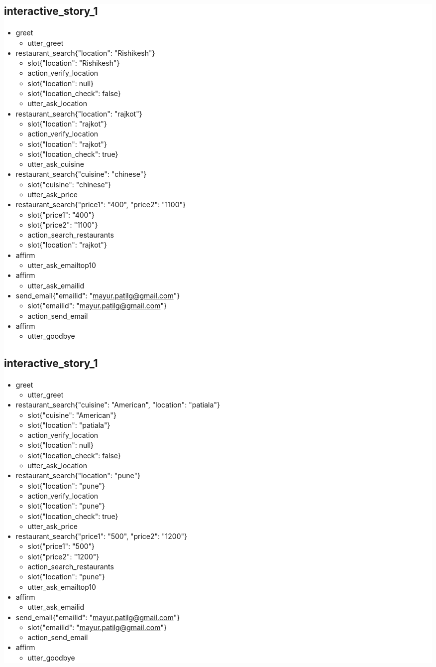 ## interactive_story_1
* greet
    - utter_greet
* restaurant_search{"location": "Rishikesh"}
    - slot{"location": "Rishikesh"}
    - action_verify_location
    - slot{"location": null}
    - slot{"location_check": false}
    - utter_ask_location
* restaurant_search{"location": "rajkot"}
    - slot{"location": "rajkot"}
    - action_verify_location
    - slot{"location": "rajkot"}
    - slot{"location_check": true}
    - utter_ask_cuisine
* restaurant_search{"cuisine": "chinese"}
    - slot{"cuisine": "chinese"}
    - utter_ask_price
* restaurant_search{"price1": "400", "price2": "1100"}
    - slot{"price1": "400"}
    - slot{"price2": "1100"}
    - action_search_restaurants
    - slot{"location": "rajkot"}
* affirm
    - utter_ask_emailtop10
* affirm
    - utter_ask_emailid
* send_email{"emailid": "mayur.patilg@gmail.com"}
    - slot{"emailid": "mayur.patilg@gmail.com"}
    - action_send_email
* affirm
    - utter_goodbye

## interactive_story_1
* greet
    - utter_greet
* restaurant_search{"cuisine": "American", "location": "patiala"}
    - slot{"cuisine": "American"}
    - slot{"location": "patiala"}
    - action_verify_location
    - slot{"location": null}
    - slot{"location_check": false}
    - utter_ask_location
* restaurant_search{"location": "pune"}
    - slot{"location": "pune"}
    - action_verify_location
    - slot{"location": "pune"}
    - slot{"location_check": true}
    - utter_ask_price
* restaurant_search{"price1": "500", "price2": "1200"}
    - slot{"price1": "500"}
    - slot{"price2": "1200"}
    - action_search_restaurants
    - slot{"location": "pune"}
    - utter_ask_emailtop10
* affirm
    - utter_ask_emailid
* send_email{"emailid": "mayur.patilg@gmail.com"}
    - slot{"emailid": "mayur.patilg@gmail.com"}
    - action_send_email
* affirm
    - utter_goodbye